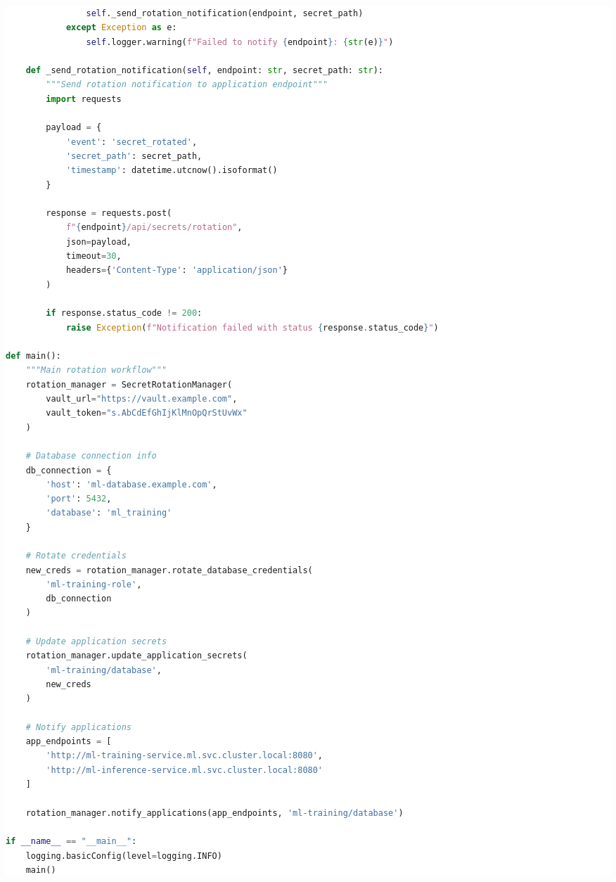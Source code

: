 ```python
                self._send_rotation_notification(endpoint, secret_path)
            except Exception as e:
                self.logger.warning(f"Failed to notify {endpoint}: {str(e)}")
    
    def _send_rotation_notification(self, endpoint: str, secret_path: str):
        """Send rotation notification to application endpoint"""
        import requests
        
        payload = {
            'event': 'secret_rotated',
            'secret_path': secret_path,
            'timestamp': datetime.utcnow().isoformat()
        }
        
        response = requests.post(
            f"{endpoint}/api/secrets/rotation",
            json=payload,
            timeout=30,
            headers={'Content-Type': 'application/json'}
        )
        
        if response.status_code != 200:
            raise Exception(f"Notification failed with status {response.status_code}")

def main():
    """Main rotation workflow"""
    rotation_manager = SecretRotationManager(
        vault_url="https://vault.example.com",
        vault_token="s.AbCdEfGhIjKlMnOpQrStUvWx"
    )
    
    # Database connection info
    db_connection = {
        'host': 'ml-database.example.com',
        'port': 5432,
        'database': 'ml_training'
    }
    
    # Rotate credentials
    new_creds = rotation_manager.rotate_database_credentials(
        'ml-training-role', 
        db_connection
    )
    
    # Update application secrets
    rotation_manager.update_application_secrets(
        'ml-training/database',
        new_creds
    )
    
    # Notify applications
    app_endpoints = [
        'http://ml-training-service.ml.svc.cluster.local:8080',
        'http://ml-inference-service.ml.svc.cluster.local:8080'
    ]
    
    rotation_manager.notify_applications(app_endpoints, 'ml-training/database')

if __name__ == "__main__":
    logging.basicConfig(level=logging.INFO)
    main()
```
